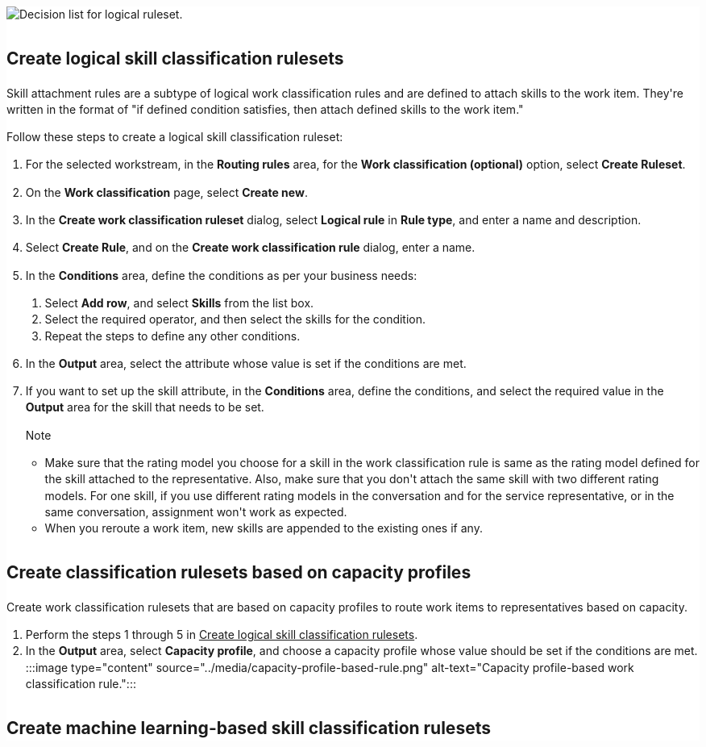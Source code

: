    ![Decision list for logical ruleset.](../media/ur-decision-list-manual.png "Decision list for logical ruleset")

## Create logical skill classification rulesets

Skill attachment rules are a subtype of logical work classification rules and are defined to attach skills to the work item. They're written in the format of "if defined condition satisfies, then attach defined skills to the work item."

Follow these steps to create a logical skill classification ruleset:

1. For the selected workstream, in the **Routing rules** area, for the **Work classification (optional)** option, select **Create Ruleset**.

1. On the **Work classification** page, select **Create new**.

1. In the **Create work classification ruleset** dialog, select **Logical rule** in **Rule type**, and enter a name and description.

1. Select **Create Rule**, and on the **Create work classification rule** dialog, enter a name.

1. In the **Conditions** area, define the conditions as per your business needs:

   1. Select **Add row**, and select **Skills** from the list box.
   2. Select the required operator, and then select the skills for the condition.
   3. Repeat the steps to define any other conditions.

1. In the **Output** area, select the attribute whose value is set if the conditions are met.

1. If you want to set up the skill attribute, in the **Conditions** area, define the conditions, and select the required value in the **Output** area for the skill that needs to be set.

   > [!Note]
   > - Make sure that the rating model you choose for a skill in the work classification rule is same as the rating model defined for the skill attached to the representative. Also, make sure that you don't attach the same skill with two different rating models. For one skill, if you use different rating models in the conversation and for the service representative, or in the same conversation, assignment won't work as expected.
   > - When you reroute a work item, new skills are appended to the existing ones if any.

## Create classification rulesets based on capacity profiles

Create work classification rulesets that are based on capacity profiles to route work items to representatives based on capacity.

1. Perform the steps 1 through 5 in [Create logical skill classification rulesets](#create-logical-skill-classification-rulesets).
2. In the **Output** area, select **Capacity profile**, and choose a capacity profile whose value should be set if the conditions are met.
   :::image type="content" source="../media/capacity-profile-based-rule.png" alt-text="Capacity profile-based work classification rule.":::

## Create machine learning-based skill classification rulesets
